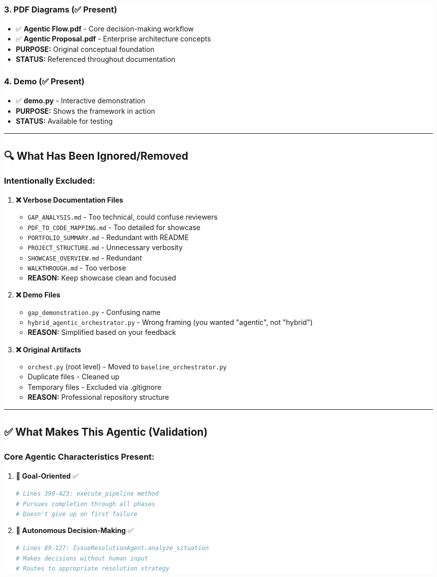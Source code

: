 ### **3. PDF Diagrams (✅ Present)**
- ✅ **Agentic Flow.pdf** - Core decision-making workflow
- ✅ **Agentic Proposal.pdf** - Enterprise architecture concepts
- **PURPOSE:** Original conceptual foundation
- **STATUS:** Referenced throughout documentation

### **4. Demo (✅ Present)**
- ✅ **demo.py** - Interactive demonstration
- **PURPOSE:** Shows the framework in action
- **STATUS:** Available for testing

---

## 🔍 **What Has Been Ignored/Removed**

### **Intentionally Excluded:**

1. **❌ Verbose Documentation Files**
   - `GAP_ANALYSIS.md` - Too technical, could confuse reviewers
   - `PDF_TO_CODE_MAPPING.md` - Too detailed for showcase
   - `PORTFOLIO_SUMMARY.md` - Redundant with README
   - `PROJECT_STRUCTURE.md` - Unnecessary verbosity
   - `SHOWCASE_OVERVIEW.md` - Redundant
   - `WALKTHROUGH.md` - Too verbose
   - **REASON:** Keep showcase clean and focused

2. **❌ Demo Files**
   - `gap_demonstration.py` - Confusing name
   - `hybrid_agentic_orchestrator.py` - Wrong framing (you wanted "agentic", not "hybrid")
   - **REASON:** Simplified based on your feedback

3. **❌ Original Artifacts**
   - `orchest.py` (root level) - Moved to `baseline_orchestrator.py`
   - Duplicate files - Cleaned up
   - Temporary files - Excluded via .gitignore
   - **REASON:** Professional repository structure

---

## ✅ **What Makes This Agentic (Validation)**

### **Core Agentic Characteristics Present:**

1. **🎯 Goal-Oriented** ✅
   ```python
   # Lines 390-423: execute_pipeline method
   # Pursues completion through all phases
   # Doesn't give up on first failure
   ```

2. **🤖 Autonomous Decision-Making** ✅
   ```python
   # Lines 89-127: IssueResolutionAgent.analyze_situation
   # Makes decisions without human input
   # Routes to appropriate resolution strategy
   ```
